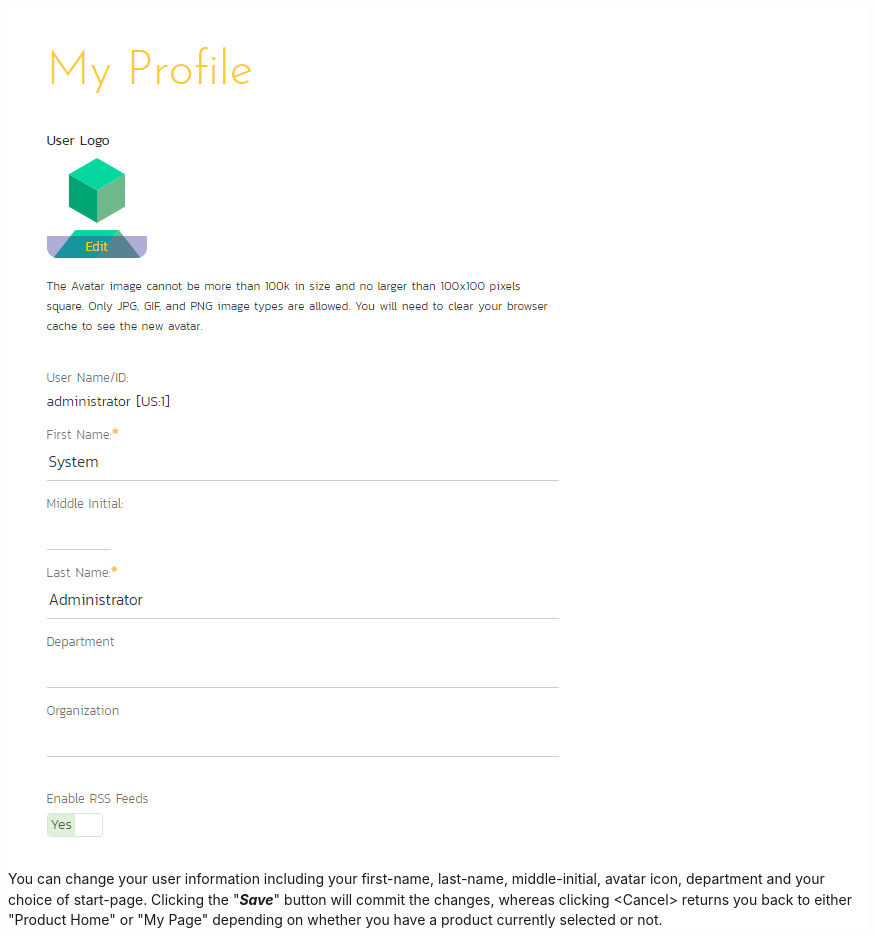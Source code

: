 ![](img/UserProduct_Management_77.png)




You can change your user information including your first-name,
last-name, middle-initial, avatar icon, department and your choice of
start-page. Clicking the "***Save***" button will commit
the changes, whereas clicking \<Cancel\> returns you back to either
"Product Home" or "My Page" depending on whether you have a product
currently selected or not.
